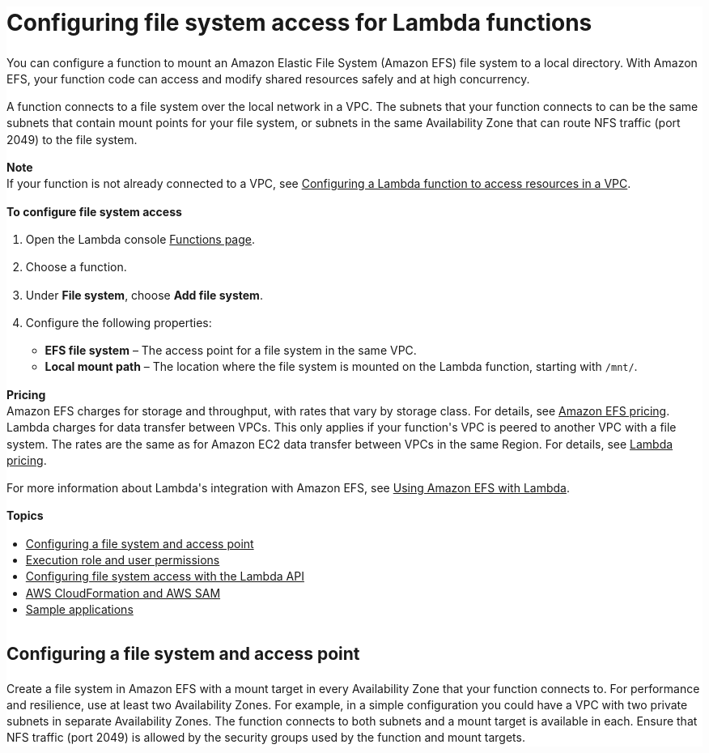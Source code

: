# Configuring file system access for Lambda functions<a name="configuration-filesystem"></a>

You can configure a function to mount an Amazon Elastic File System \(Amazon EFS\) file system to a local directory\. With Amazon EFS, your function code can access and modify shared resources safely and at high concurrency\.

A function connects to a file system over the local network in a VPC\. The subnets that your function connects to can be the same subnets that contain mount points for your file system, or subnets in the same Availability Zone that can route NFS traffic \(port 2049\) to the file system\.

**Note**  
If your function is not already connected to a VPC, see [Configuring a Lambda function to access resources in a VPC](configuration-vpc.md)\.

**To configure file system access**

1. Open the Lambda console [Functions page](https://console.aws.amazon.com/lambda/home#/functions)\.

1. Choose a function\.

1. Under **File system**, choose **Add file system**\.

1. Configure the following properties:
   + **EFS file system** – The access point for a file system in the same VPC\.
   + **Local mount path** – The location where the file system is mounted on the Lambda function, starting with `/mnt/`\.

**Pricing**  
Amazon EFS charges for storage and throughput, with rates that vary by storage class\. For details, see [Amazon EFS pricing](https://aws.amazon.com/efs/pricing)\.  
Lambda charges for data transfer between VPCs\. This only applies if your function's VPC is peered to another VPC with a file system\. The rates are the same as for Amazon EC2 data transfer between VPCs in the same Region\. For details, see [Lambda pricing](https://aws.amazon.com/lambda/pricing)\.

For more information about Lambda's integration with Amazon EFS, see [Using Amazon EFS with Lambda](services-efs.md)\.

**Topics**
+ [Configuring a file system and access point](#configuration-filesystem-setup)
+ [Execution role and user permissions](#configuration-filesystem-permissions)
+ [Configuring file system access with the Lambda API](#configuration-filesystem-api)
+ [AWS CloudFormation and AWS SAM](#configuration-filesystem-cloudformation)
+ [Sample applications](#configuration-filesystem-samples)

## Configuring a file system and access point<a name="configuration-filesystem-setup"></a>

Create a file system in Amazon EFS with a mount target in every Availability Zone that your function connects to\. For performance and resilience, use at least two Availability Zones\. For example, in a simple configuration you could have a VPC with two private subnets in separate Availability Zones\. The function connects to both subnets and a mount target is available in each\. Ensure that NFS traffic \(port 2049\) is allowed by the security groups used by the function and mount targets\.
